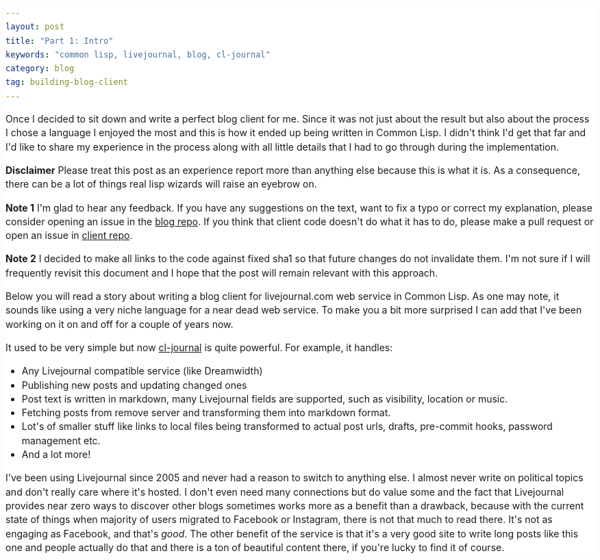 ```yaml
---
layout: post
title: "Part 1: Intro"
keywords: "common lisp, livejournal, blog, cl-journal"
category: blog
tag: building-blog-client
---
```


Once I decided to sit down and write a perfect blog client for
me. Since it was not just about the result but also about the process I
chose a language I enjoyed the most and this is how it ended up being
written in Common Lisp. I didn't think I'd get that far and I'd like
to share my experience in the process along with all little details
that I had to go through during the implementation.

**Disclaimer** Please treat this post as an experience report more
than anything else because this is what it is. As a consequence, there
can be a lot of things real lisp wizards will raise an eyebrow on.

**Note 1** I'm glad to hear any feedback. If you have any suggestions
on the text, want to fix a typo or correct my explanation, please
consider opening an issue in the [blog repo][blog repo]. If you think
that client code doesn't do what it has to do, please make a pull
request or open an issue in [client repo][cl-journal repo].

**Note 2** I decided to make all links to the code against fixed sha1
so that future changes do not invalidate them. I'm not sure if I
will frequently revisit this document and I hope that the post
will remain relevant with this approach.

Below you will read a story about writing a blog client for
livejournal.com web service in Common Lisp. As one may note, it sounds
like using a very niche language for a near dead web service. To make
you a bit more surprised I can add that I've been working on it on and
off for a couple of years now.

It used to be very simple but now [cl-journal][cl-journal] is quite
powerful. For example, it handles:

* Any Livejournal compatible service (like Dreamwidth)
* Publishing new posts and updating changed ones
* Post text is written in markdown, many Livejournal fields are supported,
  such as visibility, location or music.
* Fetching posts from remove server and transforming them into markdown
  format.
* Lot's of smaller stuff like links to local files being transformed
  to actual post urls, drafts, pre-commit hooks, password management etc.
* And a lot more!

I've been using Livejournal since 2005 and never had a reason to
switch to anything else. I almost never write on political topics and
don't really care where it's hosted. I don't even need many
connections but do value some and the fact that Livejournal provides
near zero ways to discover other blogs sometimes works more as a
benefit than a drawback, because with the current state of things when
majority of users migrated to Facebook or Instagram, there is not that
much to read there. It's not as engaging as Facebook, and that's
*good*. The other benefit of the service is that it's a very good site
to write long posts like this one and people actually do that and
there is a ton of beautiful content there, if you're lucky to find it
of course.


[blog repo]: https://github.com/can3p/can3p.github.io/issues
[cl-journal repo]: https://github.com/can3p/cl-journal/issues
[cl-journal]: https://can3p.github.io/cl-journal/
[force output]: https://stackoverflow.com/questions/19204332/slime-prints-my-format-calls-only-when-called-function-ends
[libsecret]: https://wiki.gnome.org/Projects/Libsecret
[mac os security]: https://www.netmeister.org/blog/keychain-passwords.html
[roswell script]: https://github.com/can3p/cl-journal/blob/5659a99e89cc392fbd56ee3659e70ee8743e2b3e/roswell/cl-journal.ros
[buildapp script]: https://github.com/can3p/cl-journal/blob/5659a99e89cc392fbd56ee3659e70ee8743e2b3e/Makefile
[buildapp]: https://www.xach.com/lisp/buildapp/
[main package]: https://github.com/can3p/cl-journal/blob/5659a99e89cc392fbd56ee3659e70ee8743e2b3e/src/main.lisp
[cl-brewer]: https://github.com/can3p/cl-brewer
[magic-ed]: https://github.com/sanel/magic-ed